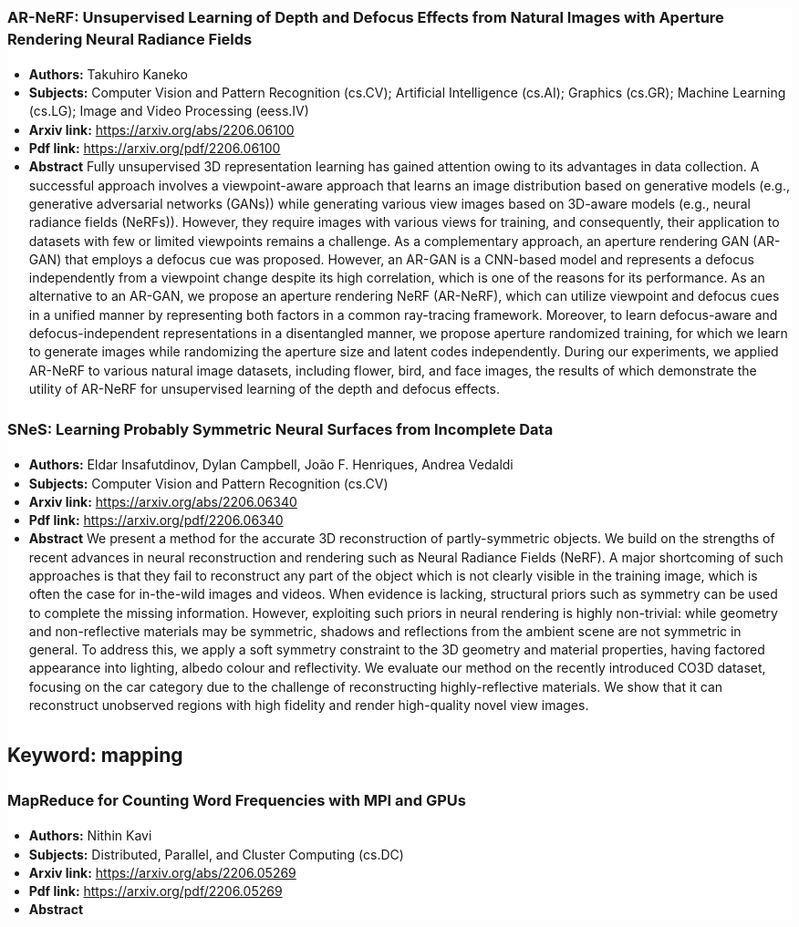### AR-NeRF: Unsupervised Learning of Depth and Defocus Effects from Natural  Images with Aperture Rendering Neural Radiance Fields
 - **Authors:** Takuhiro Kaneko
 - **Subjects:** Computer Vision and Pattern Recognition (cs.CV); Artificial Intelligence (cs.AI); Graphics (cs.GR); Machine Learning (cs.LG); Image and Video Processing (eess.IV)
 - **Arxiv link:** https://arxiv.org/abs/2206.06100
 - **Pdf link:** https://arxiv.org/pdf/2206.06100
 - **Abstract**
 Fully unsupervised 3D representation learning has gained attention owing to its advantages in data collection. A successful approach involves a viewpoint-aware approach that learns an image distribution based on generative models (e.g., generative adversarial networks (GANs)) while generating various view images based on 3D-aware models (e.g., neural radiance fields (NeRFs)). However, they require images with various views for training, and consequently, their application to datasets with few or limited viewpoints remains a challenge. As a complementary approach, an aperture rendering GAN (AR-GAN) that employs a defocus cue was proposed. However, an AR-GAN is a CNN-based model and represents a defocus independently from a viewpoint change despite its high correlation, which is one of the reasons for its performance. As an alternative to an AR-GAN, we propose an aperture rendering NeRF (AR-NeRF), which can utilize viewpoint and defocus cues in a unified manner by representing both factors in a common ray-tracing framework. Moreover, to learn defocus-aware and defocus-independent representations in a disentangled manner, we propose aperture randomized training, for which we learn to generate images while randomizing the aperture size and latent codes independently. During our experiments, we applied AR-NeRF to various natural image datasets, including flower, bird, and face images, the results of which demonstrate the utility of AR-NeRF for unsupervised learning of the depth and defocus effects.
### SNeS: Learning Probably Symmetric Neural Surfaces from Incomplete Data
 - **Authors:** Eldar Insafutdinov, Dylan Campbell, João F. Henriques, Andrea Vedaldi
 - **Subjects:** Computer Vision and Pattern Recognition (cs.CV)
 - **Arxiv link:** https://arxiv.org/abs/2206.06340
 - **Pdf link:** https://arxiv.org/pdf/2206.06340
 - **Abstract**
 We present a method for the accurate 3D reconstruction of partly-symmetric objects. We build on the strengths of recent advances in neural reconstruction and rendering such as Neural Radiance Fields (NeRF). A major shortcoming of such approaches is that they fail to reconstruct any part of the object which is not clearly visible in the training image, which is often the case for in-the-wild images and videos. When evidence is lacking, structural priors such as symmetry can be used to complete the missing information. However, exploiting such priors in neural rendering is highly non-trivial: while geometry and non-reflective materials may be symmetric, shadows and reflections from the ambient scene are not symmetric in general. To address this, we apply a soft symmetry constraint to the 3D geometry and material properties, having factored appearance into lighting, albedo colour and reflectivity. We evaluate our method on the recently introduced CO3D dataset, focusing on the car category due to the challenge of reconstructing highly-reflective materials. We show that it can reconstruct unobserved regions with high fidelity and render high-quality novel view images.
## Keyword: mapping
### MapReduce for Counting Word Frequencies with MPI and GPUs
 - **Authors:** Nithin Kavi
 - **Subjects:** Distributed, Parallel, and Cluster Computing (cs.DC)
 - **Arxiv link:** https://arxiv.org/abs/2206.05269
 - **Pdf link:** https://arxiv.org/pdf/2206.05269
 - **Abstract**